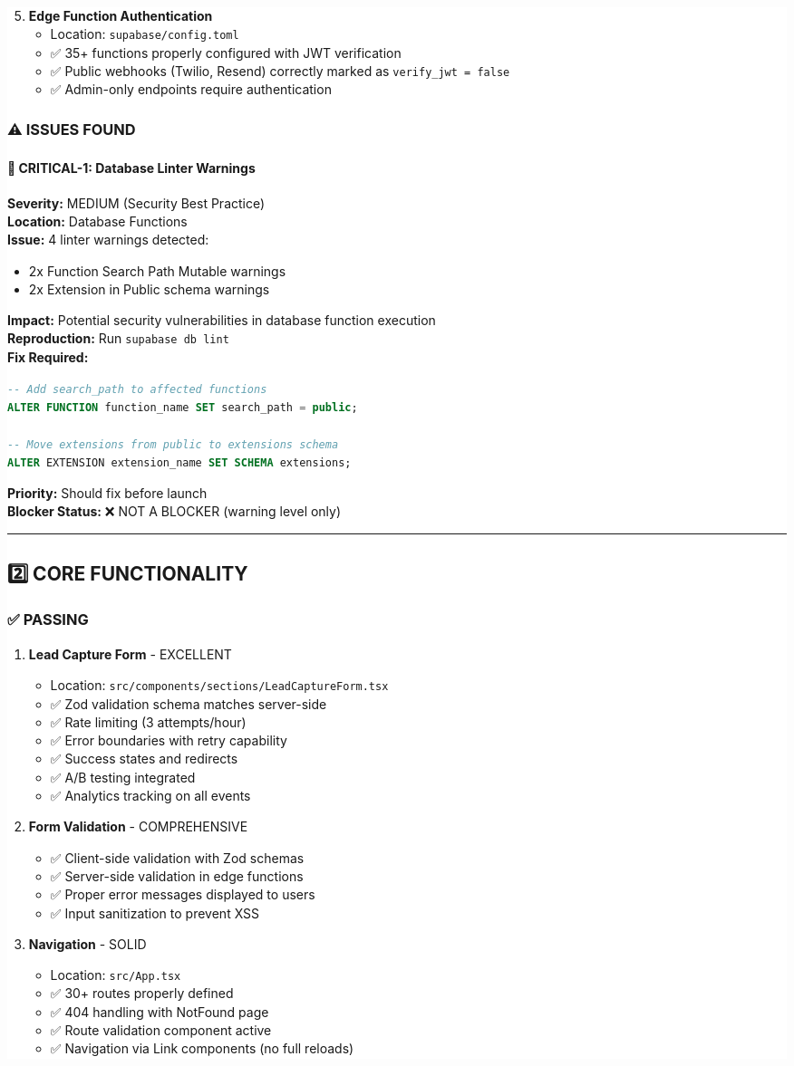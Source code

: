 5. **Edge Function Authentication**
   - Location: `supabase/config.toml`
   - ✅ 35+ functions properly configured with JWT verification
   - ✅ Public webhooks (Twilio, Resend) correctly marked as `verify_jwt = false`
   - ✅ Admin-only endpoints require authentication

### ⚠️ ISSUES FOUND

#### 🔴 CRITICAL-1: Database Linter Warnings
**Severity:** MEDIUM (Security Best Practice)  
**Location:** Database Functions  
**Issue:** 4 linter warnings detected:
- 2x Function Search Path Mutable warnings
- 2x Extension in Public schema warnings

**Impact:** Potential security vulnerabilities in database function execution  
**Reproduction:** Run `supabase db lint`  
**Fix Required:**
```sql
-- Add search_path to affected functions
ALTER FUNCTION function_name SET search_path = public;

-- Move extensions from public to extensions schema
ALTER EXTENSION extension_name SET SCHEMA extensions;
```
**Priority:** Should fix before launch  
**Blocker Status:** ❌ NOT A BLOCKER (warning level only)

---

## 2️⃣ CORE FUNCTIONALITY

### ✅ PASSING

1. **Lead Capture Form** - EXCELLENT
   - Location: `src/components/sections/LeadCaptureForm.tsx`
   - ✅ Zod validation schema matches server-side
   - ✅ Rate limiting (3 attempts/hour)
   - ✅ Error boundaries with retry capability
   - ✅ Success states and redirects
   - ✅ A/B testing integrated
   - ✅ Analytics tracking on all events

2. **Form Validation** - COMPREHENSIVE
   - ✅ Client-side validation with Zod schemas
   - ✅ Server-side validation in edge functions
   - ✅ Proper error messages displayed to users
   - ✅ Input sanitization to prevent XSS

3. **Navigation** - SOLID
   - Location: `src/App.tsx`
   - ✅ 30+ routes properly defined
   - ✅ 404 handling with NotFound page
   - ✅ Route validation component active
   - ✅ Navigation via Link components (no full reloads)
